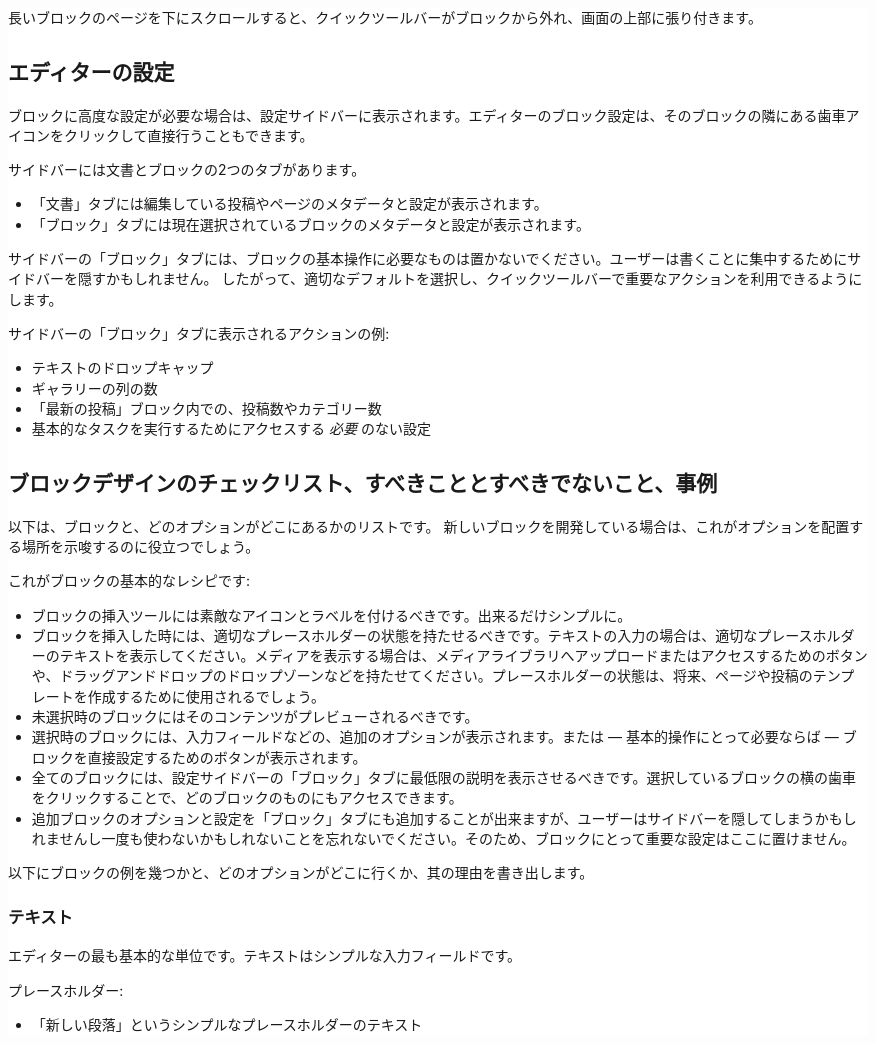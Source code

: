 長いブロックのページを下にスクロールすると、クイックツールバーがブロックから外れ、画面の上部に張り付きます。


## エディターの設定


ブロックに高度な設定が必要な場合は、設定サイドバーに表示されます。エディターのブロック設定は、そのブロックの隣にある歯車アイコンをクリックして直接行うこともできます。


サイドバーには文書とブロックの2つのタブがあります。


- 「文書」タブには編集している投稿やページのメタデータと設定が表示されます。
- 「ブロック」タブには現在選択されているブロックのメタデータと設定が表示されます。


サイドバーの「ブロック」タブには、ブロックの基本操作に必要なものは置かないでください。ユーザーは書くことに集中するためにサイドバーを隠すかもしれません。 したがって、適切なデフォルトを選択し、クイックツールバーで重要なアクションを利用できるようにします。


サイドバーの「ブロック」タブに表示されるアクションの例:


- テキストのドロップキャップ
- ギャラリーの列の数
- 「最新の投稿」ブロック内での、投稿数やカテゴリー数
- 基本的なタスクを実行するためにアクセスする _必要_ のない設定


## ブロックデザインのチェックリスト、すべきこととすべきでないこと、事例


以下は、ブロックと、どのオプションがどこにあるかのリストです。 新しいブロックを開発している場合は、これがオプションを配置する場所を示唆するのに役立つでしょう。


これがブロックの基本的なレシピです:


- ブロックの挿入ツールには素敵なアイコンとラベルを付けるべきです。出来るだけシンプルに。
- ブロックを挿入した時には、適切なプレースホルダーの状態を持たせるべきです。テキストの入力の場合は、適切なプレースホルダーのテキストを表示してください。メディアを表示する場合は、メディアライブラリへアップロードまたはアクセスするためのボタンや、ドラッグアンドドロップのドロップゾーンなどを持たせてください。プレースホルダーの状態は、将来、ページや投稿のテンプレートを作成するために使用されるでしょう。
- 未選択時のブロックにはそのコンテンツがプレビューされるべきです。
- 選択時のブロックには、入力フィールドなどの、追加のオプションが表示されます。または — 基本的操作にとって必要ならば — ブロックを直接設定するためのボタンが表示されます。
- 全てのブロックには、設定サイドバーの「ブロック」タブに最低限の説明を表示させるべきです。選択しているブロックの横の歯車をクリックすることで、どのブロックのものにもアクセスできます。
- 追加ブロックのオプションと設定を「ブロック」タブにも追加することが出来ますが、ユーザーはサイドバーを隠してしまうかもしれませんし一度も使わないかもしれないことを忘れないでください。そのため、ブロックにとって重要な設定はここに置けません。


以下にブロックの例を幾つかと、どのオプションがどこに行くか、其の理由を書き出します。


### テキスト


エディターの最も基本的な単位です。テキストはシンプルな入力フィールドです。


プレースホルダー:


- 「新しい段落」というシンプルなプレースホルダーのテキスト
